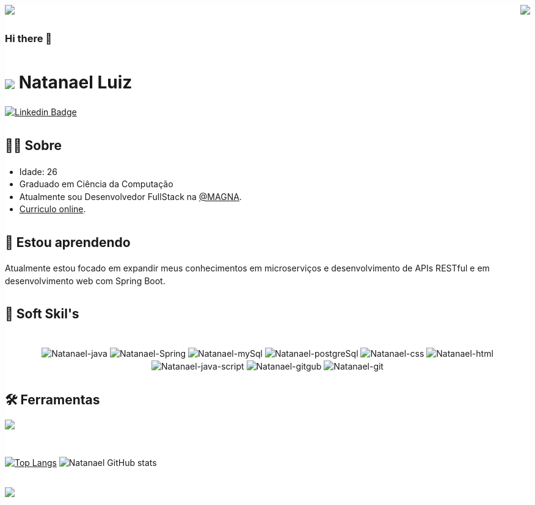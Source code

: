 <img width=100% src="https://capsule-render.vercel.app/api?type=waving&color=00bfbf&height=120&section=header"/>


<img align="right" height="380" src="https://pranateb.com/wp-content/uploads/2021/07/Code-typing-bro-600x600.png">

### Hi there 👋
<h1>
    <a href="https://github.com/NatanaeLuiz">
     <img align="center" width="36px" src="https://cdn-icons-png.flaticon.com/128/1253/1253470.png"></a><span> Natanael Luiz</span>
</h1>

[![Linkedin Badge](https://img.shields.io/badge/-LinkedIn-blue?style=flat-square&logo=Linkedin&logoColor=white&link=https://www.linkedin.com/in/natanael-luiz-10/)](https://www.linkedin.com/in/natanael-luiz-10/)

## 🙋‍♂️ Sobre
- Idade: 26 
- Graduado em Ciência da Computação
- Atualmente sou Desenvolvedor FullStack na [@MAGNA](https://www.magnasistemas.com.br/wps/portal/internet).
- [Curriculo online](https://natanaeluiz.github.io/resume/).

## 🌱 Estou aprendendo

Atualmente estou focado em expandir meus conhecimentos em microserviços e desenvolvimento de APIs RESTful e em desenvolvimento web com Spring Boot.


## 💼 Soft Skil's
<div align="center" style="display: inline_block"><br>
  <img align="center" alt="Natanael-java" height="50" width="40" src="https://raw.githubusercontent.com/devicons/devicon/master/icons/java/java-original.svg">
  <img align="center" alt="Natanael-Spring"  height="50" width="40" src="https://cdn.jsdelivr.net/gh/devicons/devicon/icons/spring/spring-original.svg"/>
  <img align="center" alt="Natanael-mySql" height="50" width="40" src="https://cdn.jsdelivr.net/gh/devicons/devicon/icons/mysql/mysql-original.svg">
  <img align="center" alt="Natanael-postgreSql" width="40" height="50" src="https://cdn.jsdelivr.net/gh/devicons/devicon/icons/postgresql/postgresql-original.svg" />   
  <img align="center" alt="Natanael-css" height="50" width="40" src="https://cdn.jsdelivr.net/gh/devicons/devicon/icons/css3/css3-original-wordmark.svg"/>
  <img align="center" alt="Natanael-html" height="50" width="40" src="https://cdn.jsdelivr.net/gh/devicons/devicon/icons/html5/html5-original-wordmark.svg"/>
  <img align="center" alt="Natanael-java-script" height="50" width="40" src="https://cdn.jsdelivr.net/gh/devicons/devicon/icons/javascript/javascript-original.svg"/>
  <img align="center" alt="Natanael-gitgub" height="50" width="40" src="https://raw.githubusercontent.com/devicons/devicon/master/icons/github/github-original.svg">
  <img align="center" alt="Natanael-git" height="50" width="40" src="https://raw.githubusercontent.com/devicons/devicon/master/icons/git/git-original.svg">
</div>

## 🛠️ Ferramentas

![](https://img.shields.io/badge/Tools-Visual_Studio-informational?style=flat&logo=visual-studio&logoColor=white&color=5C2D91)

##
#

[![Top Langs](https://github-readme-stats.vercel.app/api/top-langs/?username=NatanaeLuiz&layout=compact)](https://github.com/NatanaeLuiz/github-readme-stats)
![Natanael GitHub stats](https://github-readme-stats.vercel.app/api?username=NatanaeLuiz&show_icons=true&theme=tokyonight)
##

<img width=100% src="https://capsule-render.vercel.app/api?type=waving&color=00bfbf&height=120&section=footer"/>

